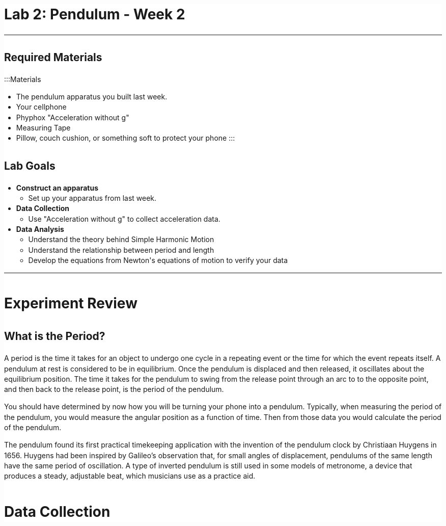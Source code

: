 # Lab 2: Pendulum - Week 2
---

## Required Materials

:::Materials
- The pendulum apparatus you built last week.
- Your cellphone
- Phyphox "Acceleration without g"
- Measuring Tape
- Pillow, couch cushion, or something soft to protect your phone
:::

## Lab Goals

- **Construct an apparatus** 
	- Set up your apparatus from last week.
- **Data Collection** 
	- Use "Acceleration without g" to collect acceleration data.
- **Data Analysis**
	- Understand the theory behind Simple Harmonic Motion
	- Understand the relationship between period and length
	- Develop the equations from Newton's equations of motion to verify your data

---

# Experiment Review

## What is the Period?
A period is the time it takes for an object to undergo one cycle in a repeating event or the time for which the event repeats itself. A pendulum at rest is considered to be in equilibrium. Once the pendulum is displaced and then released, it oscillates about the equilibrium position. The time it takes for the pendulum to swing from the release point through an arc to to the opposite point, and then back to the release point, is the period of the pendulum.

You should have determined by now how you will be turning your phone into a pendulum. Typically, when measuring the period of the pendulum, you would measure the angular position as a function of time. Then from those data you would calculate the period of the pendulum.

The pendulum found its first practical timekeeping application with the invention of the pendulum clock by Christiaan Huygens in 1656. Huygens had been inspired by Galileo&rsquo;s observation that, for small angles of displacement, pendulums of the same length have the same period of oscillation. A type of inverted pendulum is still used in some models of metronome, a device that produces a steady, adjustable beat, which musicians use as a practice aid.


# Data Collection
